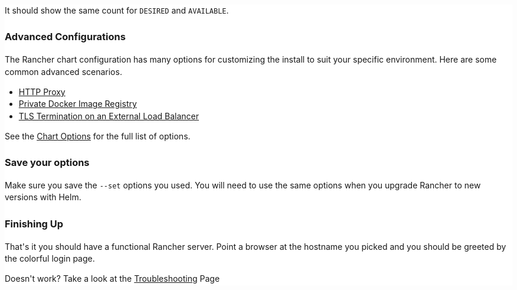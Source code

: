 It should show the same count for `DESIRED` and `AVAILABLE`.

### Advanced Configurations

The Rancher chart configuration has many options for customizing the install to suit your specific environment. Here are some common advanced scenarios.

* [HTTP Proxy]({{<baseurl>}}/rancher/v2.0.x-v2.4.x/en/installation/options/helm2/helm-rancher/chart-options/#http-proxy)
* [Private Docker Image Registry]({{<baseurl>}}/rancher/v2.0.x-v2.4.x/en/installation/options/helm2/helm-rancher/chart-options/#private-registry-and-air-gap-installs)
* [TLS Termination on an External Load Balancer]({{<baseurl>}}/rancher/v2.0.x-v2.4.x/en/installation/options/helm2/helm-rancher/chart-options/#external-tls-termination)

See the [Chart Options]({{<baseurl>}}/rancher/v2.0.x-v2.4.x/en/installation/options/helm2/helm-rancher/chart-options/) for the full list of options.

### Save your options

Make sure you save the `--set` options you used. You will need to use the same options when you upgrade Rancher to new versions with Helm.

### Finishing Up

That's it you should have a functional Rancher server. Point a browser at the hostname you picked and you should be greeted by the colorful login page.

Doesn't work? Take a look at the [Troubleshooting]({{<baseurl>}}/rancher/v2.0.x-v2.4.x/en/installation/options/helm2/helm-rancher/troubleshooting/) Page
